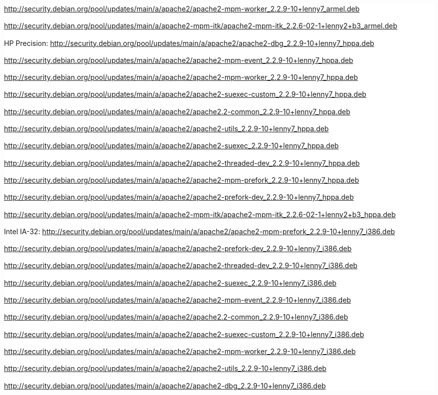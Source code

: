 <http://security.debian.org/pool/updates/main/a/apache2/apache2-mpm-worker_2.2.9-10+lenny7_armel.deb>  

<http://security.debian.org/pool/updates/main/a/apache2-mpm-itk/apache2-mpm-itk_2.2.6-02-1+lenny2+b3_armel.deb>  

HP Precision:
 <http://security.debian.org/pool/updates/main/a/apache2/apache2-dbg_2.2.9-10+lenny7_hppa.deb>  

<http://security.debian.org/pool/updates/main/a/apache2/apache2-mpm-event_2.2.9-10+lenny7_hppa.deb>  

<http://security.debian.org/pool/updates/main/a/apache2/apache2-mpm-worker_2.2.9-10+lenny7_hppa.deb>  

<http://security.debian.org/pool/updates/main/a/apache2/apache2-suexec-custom_2.2.9-10+lenny7_hppa.deb>  

<http://security.debian.org/pool/updates/main/a/apache2/apache2.2-common_2.2.9-10+lenny7_hppa.deb>  

<http://security.debian.org/pool/updates/main/a/apache2/apache2-utils_2.2.9-10+lenny7_hppa.deb>  

<http://security.debian.org/pool/updates/main/a/apache2/apache2-suexec_2.2.9-10+lenny7_hppa.deb>  

<http://security.debian.org/pool/updates/main/a/apache2/apache2-threaded-dev_2.2.9-10+lenny7_hppa.deb>  

<http://security.debian.org/pool/updates/main/a/apache2/apache2-mpm-prefork_2.2.9-10+lenny7_hppa.deb>  

<http://security.debian.org/pool/updates/main/a/apache2/apache2-prefork-dev_2.2.9-10+lenny7_hppa.deb>  

<http://security.debian.org/pool/updates/main/a/apache2-mpm-itk/apache2-mpm-itk_2.2.6-02-1+lenny2+b3_hppa.deb>  

Intel IA-32:
 <http://security.debian.org/pool/updates/main/a/apache2/apache2-mpm-prefork_2.2.9-10+lenny7_i386.deb>  

<http://security.debian.org/pool/updates/main/a/apache2/apache2-prefork-dev_2.2.9-10+lenny7_i386.deb>  

<http://security.debian.org/pool/updates/main/a/apache2/apache2-threaded-dev_2.2.9-10+lenny7_i386.deb>  

<http://security.debian.org/pool/updates/main/a/apache2/apache2-suexec_2.2.9-10+lenny7_i386.deb>  

<http://security.debian.org/pool/updates/main/a/apache2/apache2-mpm-event_2.2.9-10+lenny7_i386.deb>  

<http://security.debian.org/pool/updates/main/a/apache2/apache2.2-common_2.2.9-10+lenny7_i386.deb>  

<http://security.debian.org/pool/updates/main/a/apache2/apache2-suexec-custom_2.2.9-10+lenny7_i386.deb>  

<http://security.debian.org/pool/updates/main/a/apache2/apache2-mpm-worker_2.2.9-10+lenny7_i386.deb>  

<http://security.debian.org/pool/updates/main/a/apache2/apache2-utils_2.2.9-10+lenny7_i386.deb>  

<http://security.debian.org/pool/updates/main/a/apache2/apache2-dbg_2.2.9-10+lenny7_i386.deb>  
